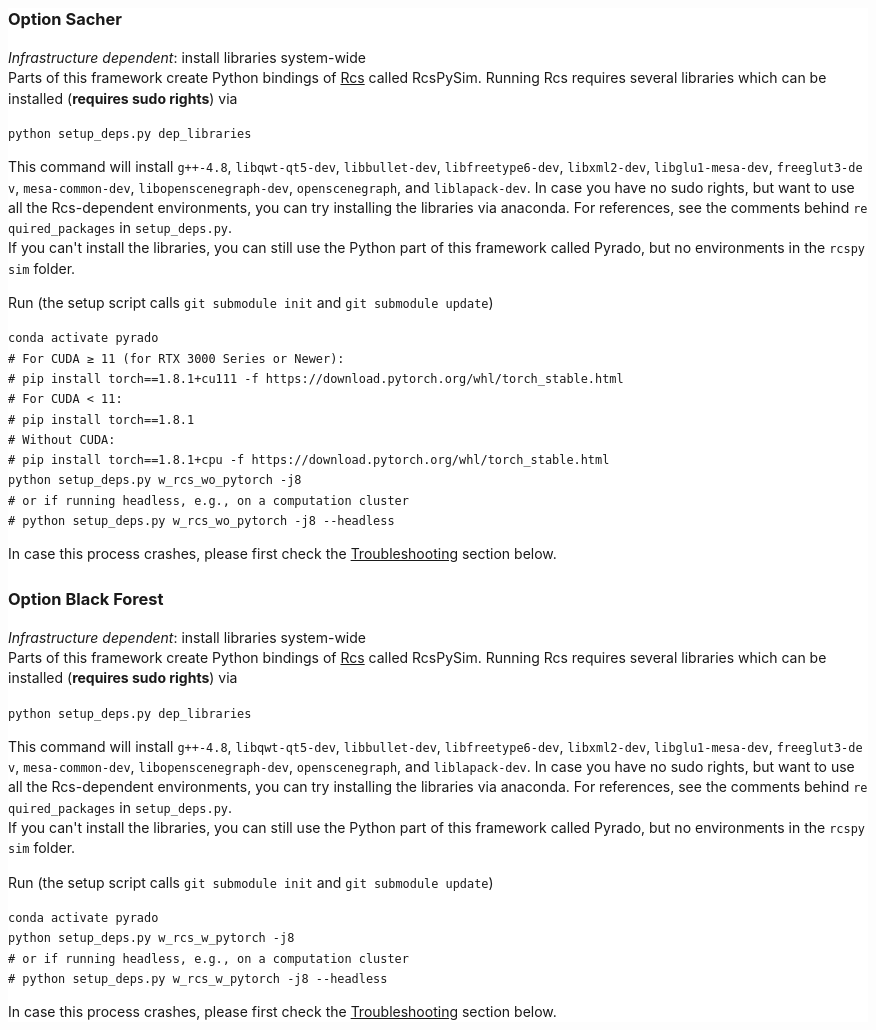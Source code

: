 
### Option Sacher
_Infrastructure dependent_: install libraries system-wide  
Parts of this framework create Python bindings of [Rcs](https://github.com/HRI-EU/Rcs) called RcsPySim. Running Rcs requires several libraries which can be installed (__requires sudo rights__) via
```
python setup_deps.py dep_libraries
```
This command will install `g++-4.8`, `libqwt-qt5-dev`, `libbullet-dev`, `libfreetype6-dev`, `libxml2-dev`, `libglu1-mesa-dev`, `freeglut3-dev`, `mesa-common-dev`, `libopenscenegraph-dev`, `openscenegraph`, and `liblapack-dev`.
In case you have no sudo rights, but want to use all the Rcs-dependent environments, you can try installing the libraries via anaconda. For references, see the comments behind `required_packages` in `setup_deps.py`.  
If you can't install the libraries, you can still use the Python part of this framework called Pyrado, but no environments in the `rcspysim` folder.

Run (the setup script calls `git submodule init` and `git submodule update`)
```
conda activate pyrado
# For CUDA ≥ 11 (for RTX 3000 Series or Newer):
# pip install torch==1.8.1+cu111 -f https://download.pytorch.org/whl/torch_stable.html
# For CUDA < 11:
# pip install torch==1.8.1
# Without CUDA:
# pip install torch==1.8.1+cpu -f https://download.pytorch.org/whl/torch_stable.html
python setup_deps.py w_rcs_wo_pytorch -j8
# or if running headless, e.g., on a computation cluster
# python setup_deps.py w_rcs_wo_pytorch -j8 --headless
```
In case this process crashes, please first check the [Troubleshooting](#troubleshooting) section below.


### Option Black Forest
_Infrastructure dependent_: install libraries system-wide  
Parts of this framework create Python bindings of [Rcs](https://github.com/HRI-EU/Rcs) called RcsPySim. Running Rcs requires several libraries which can be installed (__requires sudo rights__) via
```
python setup_deps.py dep_libraries
```
This command will install `g++-4.8`, `libqwt-qt5-dev`, `libbullet-dev`, `libfreetype6-dev`, `libxml2-dev`, `libglu1-mesa-dev`, `freeglut3-dev`, `mesa-common-dev`, `libopenscenegraph-dev`, `openscenegraph`, and `liblapack-dev`.
In case you have no sudo rights, but want to use all the Rcs-dependent environments, you can try installing the libraries via anaconda. For references, see the comments behind `required_packages` in `setup_deps.py`.  
If you can't install the libraries, you can still use the Python part of this framework called Pyrado, but no environments in the `rcspysim` folder.

Run (the setup script calls `git submodule init` and `git submodule update`)
```
conda activate pyrado
python setup_deps.py w_rcs_w_pytorch -j8
# or if running headless, e.g., on a computation cluster
# python setup_deps.py w_rcs_w_pytorch -j8 --headless
```
In case this process crashes, please first check the [Troubleshooting](#troubleshooting) section below.
